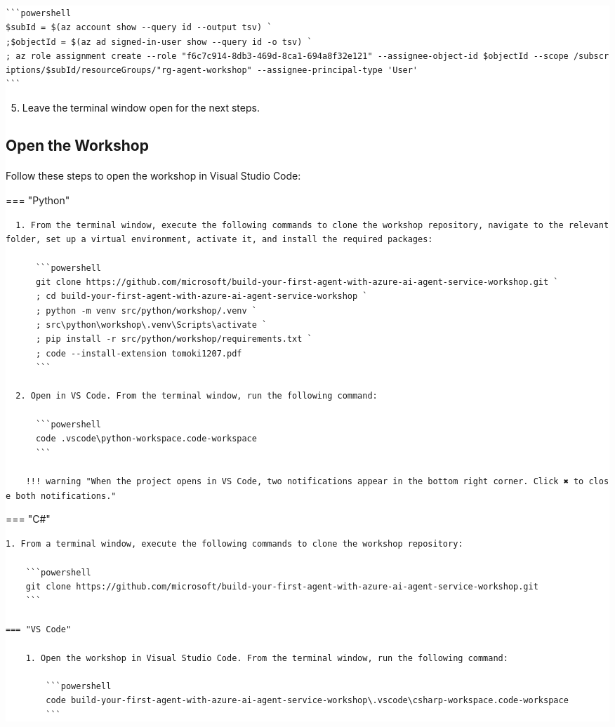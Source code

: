     ```powershell
    $subId = $(az account show --query id --output tsv) `
    ;$objectId = $(az ad signed-in-user show --query id -o tsv) `
    ; az role assignment create --role "f6c7c914-8db3-469d-8ca1-694a8f32e121" --assignee-object-id $objectId --scope /subscriptions/$subId/resourceGroups/"rg-agent-workshop" --assignee-principal-type 'User'
    ```

5. Leave the terminal window open for the next steps.

## Open the Workshop

Follow these steps to open the workshop in Visual Studio Code:

=== "Python"

      1. From the terminal window, execute the following commands to clone the workshop repository, navigate to the relevant folder, set up a virtual environment, activate it, and install the required packages:

          ```powershell
          git clone https://github.com/microsoft/build-your-first-agent-with-azure-ai-agent-service-workshop.git `
          ; cd build-your-first-agent-with-azure-ai-agent-service-workshop `
          ; python -m venv src/python/workshop/.venv `
          ; src\python\workshop\.venv\Scripts\activate `
          ; pip install -r src/python/workshop/requirements.txt `
          ; code --install-extension tomoki1207.pdf
          ```

      2. Open in VS Code. From the terminal window, run the following command:

          ```powershell
          code .vscode\python-workspace.code-workspace
          ```

        !!! warning "When the project opens in VS Code, two notifications appear in the bottom right corner. Click ✖ to close both notifications."

=== "C#"

    1. From a terminal window, execute the following commands to clone the workshop repository:
    
        ```powershell
        git clone https://github.com/microsoft/build-your-first-agent-with-azure-ai-agent-service-workshop.git
        ```

    === "VS Code"

        1. Open the workshop in Visual Studio Code. From the terminal window, run the following command:

            ```powershell
            code build-your-first-agent-with-azure-ai-agent-service-workshop\.vscode\csharp-workspace.code-workspace
            ```
